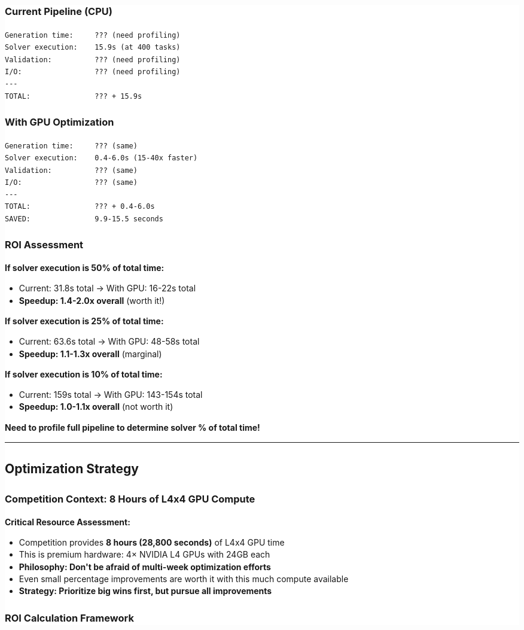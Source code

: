 ### Current Pipeline (CPU)
```
Generation time:     ??? (need profiling)
Solver execution:    15.9s (at 400 tasks)
Validation:          ??? (need profiling)
I/O:                 ??? (need profiling)
---
TOTAL:               ??? + 15.9s
```

### With GPU Optimization
```
Generation time:     ??? (same)
Solver execution:    0.4-6.0s (15-40x faster)
Validation:          ??? (same)
I/O:                 ??? (same)
---
TOTAL:               ??? + 0.4-6.0s
SAVED:               9.9-15.5 seconds
```

### ROI Assessment

**If solver execution is 50% of total time:**
- Current: 31.8s total → With GPU: 16-22s total
- **Speedup: 1.4-2.0x overall** (worth it!)

**If solver execution is 25% of total time:**
- Current: 63.6s total → With GPU: 48-58s total
- **Speedup: 1.1-1.3x overall** (marginal)

**If solver execution is 10% of total time:**
- Current: 159s total → With GPU: 143-154s total
- **Speedup: 1.0-1.1x overall** (not worth it)

**Need to profile full pipeline to determine solver % of total time!**

---

## Optimization Strategy

### Competition Context: 8 Hours of L4x4 GPU Compute

**Critical Resource Assessment:**
- Competition provides **8 hours (28,800 seconds)** of L4x4 GPU time
- This is premium hardware: 4× NVIDIA L4 GPUs with 24GB each
- **Philosophy: Don't be afraid of multi-week optimization efforts**
- Even small percentage improvements are worth it with this much compute available
- **Strategy: Prioritize big wins first, but pursue all improvements**

### ROI Calculation Framework
